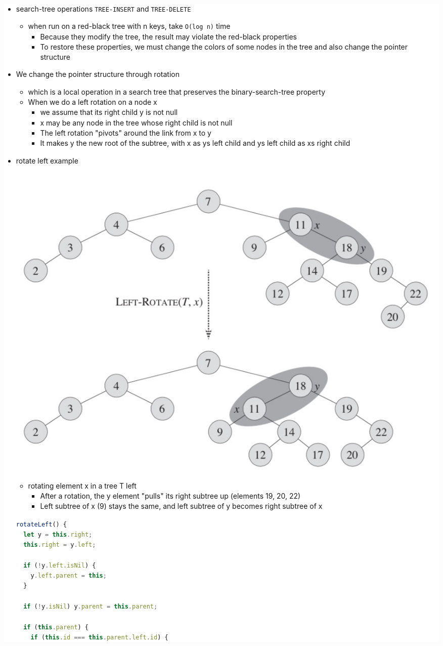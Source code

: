 - search-tree operations `TREE-INSERT` and `TREE-DELETE`
  - when run on a red-black tree with n keys, take `O(log n)` time
    - Because they modify the tree, the result may violate the red-black properties
    - To restore these properties, we must change the colors of some nodes in the tree and also change the pointer structure
- We change the pointer structure through rotation
  - which is a local operation in a search tree that preserves the binary-search-tree property
  - When we do a left rotation on a node x
    - we assume that its right child y is not null
    - x may be any node in the tree whose right child is not null
    - The left rotation "pivots" around the link from x to y
    - It makes y the new root of the subtree, with x as ys left child and ys left child as xs right child
- rotate left example

  ![Left Tree rotation](../../../../images/tree_rotation2.jpg)

  - rotating element x in a tree T left
    - After a rotation, the y element "pulls" its right subtree up (elements 19, 20, 22)
    - Left subtree of x (9) stays the same, and left subtree of y becomes right subtree of x

  ```ts
  rotateLeft() {
    let y = this.right;
    this.right = y.left;

    if (!y.left.isNil) {
      y.left.parent = this;
    }

    if (!y.isNil) y.parent = this.parent;

    if (this.parent) {
      if (this.id === this.parent.left.id) {
  ```